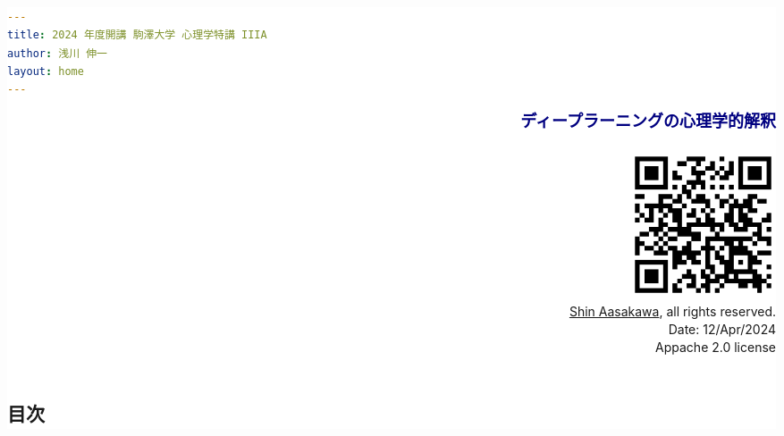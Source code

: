 ```yaml
---
title: 2024 年度開講 駒澤大学 心理学特講 IIIA
author: 浅川 伸一
layout: home
---
```

<link href="/css/asamarkdown.css" rel="stylesheet">
<div style="text-align:right">
<font size="+1" color="navy"><strong>ディープラーニングの心理学的解釈</strong></font><br/><br/>
<img src="/2024assets/2024deelearning_qrcode.png" style="width:19%">

</div>

<div align='right'>
<a href='mailto:educ0233@komazawa-u.ac.jp'>Shin Aasakawa</a>, all rights reserved.<br>
Date: 12/Apr/2024<br/>
Appache 2.0 license<br/><br/>
</div>



## 目次
